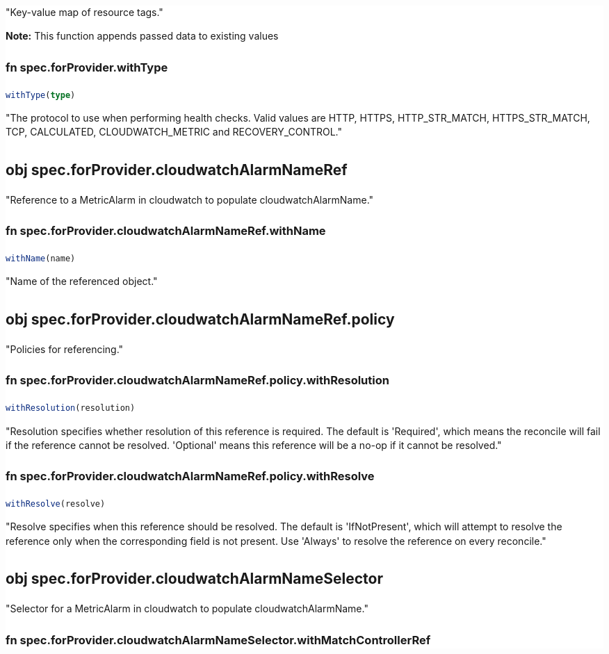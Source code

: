 "Key-value map of resource tags."

**Note:** This function appends passed data to existing values

### fn spec.forProvider.withType

```ts
withType(type)
```

"The protocol to use when performing health checks. Valid values are HTTP, HTTPS, HTTP_STR_MATCH, HTTPS_STR_MATCH, TCP, CALCULATED, CLOUDWATCH_METRIC and RECOVERY_CONTROL."

## obj spec.forProvider.cloudwatchAlarmNameRef

"Reference to a MetricAlarm in cloudwatch to populate cloudwatchAlarmName."

### fn spec.forProvider.cloudwatchAlarmNameRef.withName

```ts
withName(name)
```

"Name of the referenced object."

## obj spec.forProvider.cloudwatchAlarmNameRef.policy

"Policies for referencing."

### fn spec.forProvider.cloudwatchAlarmNameRef.policy.withResolution

```ts
withResolution(resolution)
```

"Resolution specifies whether resolution of this reference is required. The default is 'Required', which means the reconcile will fail if the reference cannot be resolved. 'Optional' means this reference will be a no-op if it cannot be resolved."

### fn spec.forProvider.cloudwatchAlarmNameRef.policy.withResolve

```ts
withResolve(resolve)
```

"Resolve specifies when this reference should be resolved. The default is 'IfNotPresent', which will attempt to resolve the reference only when the corresponding field is not present. Use 'Always' to resolve the reference on every reconcile."

## obj spec.forProvider.cloudwatchAlarmNameSelector

"Selector for a MetricAlarm in cloudwatch to populate cloudwatchAlarmName."

### fn spec.forProvider.cloudwatchAlarmNameSelector.withMatchControllerRef
